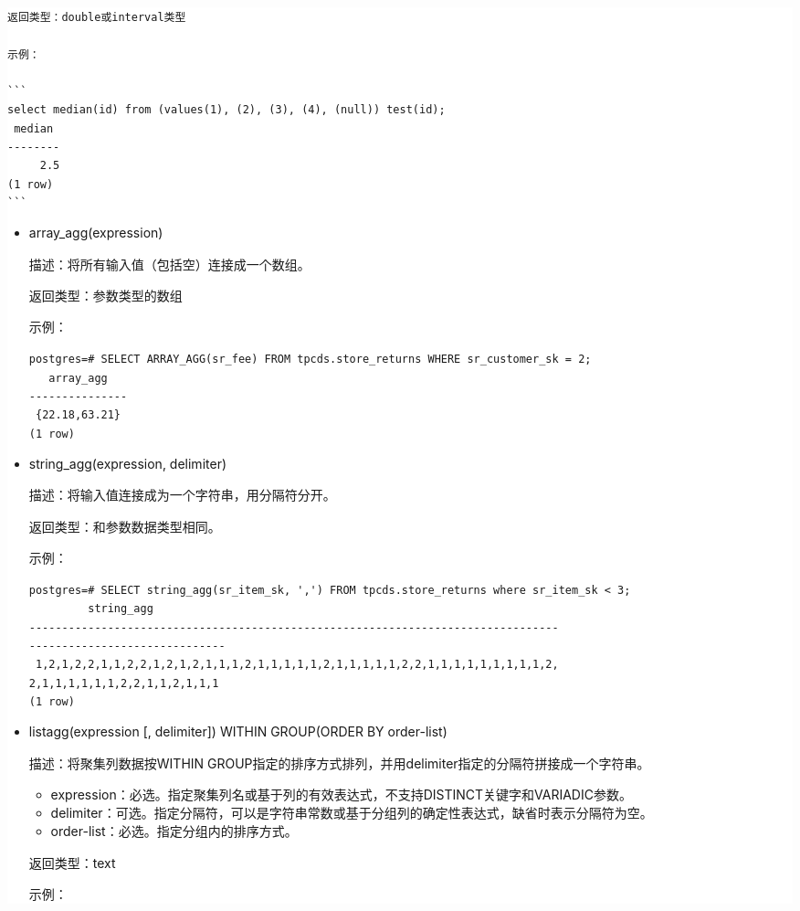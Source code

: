     返回类型：double或interval类型

    示例：

    ```
    select median(id) from (values(1), (2), (3), (4), (null)) test(id);
     median
    --------
         2.5
    (1 row)
    ```

-   array\_agg\(expression\)

    描述：将所有输入值（包括空）连接成一个数组。

    返回类型：参数类型的数组

    示例：

    ```
    postgres=# SELECT ARRAY_AGG(sr_fee) FROM tpcds.store_returns WHERE sr_customer_sk = 2;
       array_agg   
    ---------------
     {22.18,63.21}
    (1 row)
    ```

-   string\_agg\(expression, delimiter\)

    描述：将输入值连接成为一个字符串，用分隔符分开。

    返回类型：和参数数据类型相同。

    示例：

    ```
    postgres=# SELECT string_agg(sr_item_sk, ',') FROM tpcds.store_returns where sr_item_sk < 3;
             string_agg         
    ---------------------------------------------------------------------------------
    ------------------------------
     1,2,1,2,2,1,1,2,2,1,2,1,2,1,1,1,2,1,1,1,1,1,2,1,1,1,1,1,2,2,1,1,1,1,1,1,1,1,1,2,
    2,1,1,1,1,1,1,2,2,1,1,2,1,1,1
    (1 row)
    ```

-   listagg\(expression \[, delimiter\]\) WITHIN GROUP\(ORDER BY order-list\)

    描述：将聚集列数据按WITHIN GROUP指定的排序方式排列，并用delimiter指定的分隔符拼接成一个字符串。

    -   expression：必选。指定聚集列名或基于列的有效表达式，不支持DISTINCT关键字和VARIADIC参数。
    -   delimiter：可选。指定分隔符，可以是字符串常数或基于分组列的确定性表达式，缺省时表示分隔符为空。
    -   order-list：必选。指定分组内的排序方式。

    返回类型：text

    示例：
